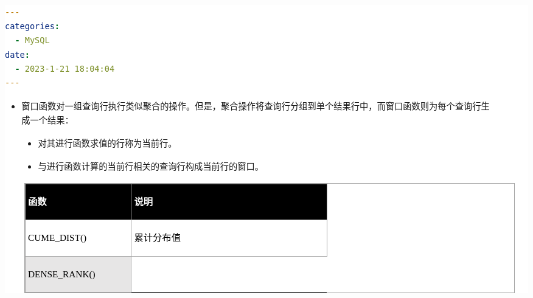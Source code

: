 ```yaml
---
categories:
  - MySQL
date:
  - 2023-1-21 18:04:04
---
```


<body lang=zh-CN style='font-family:"Microsoft YaHei UI";font-size:12.0pt'>


<div style='direction:ltr;border-width:100%'>

<div style='direction:ltr;margin-top:0in;margin-left:0in;width:8.3965in'>

<div style='direction:ltr;margin-top:0in;margin-left:0in;width:8.3965in'>

<ul type=disc style='direction:ltr;unicode-bidi:embed;margin-top:0in;
 margin-bottom:0in'>
 <li style='margin-top:0;margin-bottom:0;vertical-align:middle;margin-top:0pt;
     margin-bottom:11pt'><span style='font-family:"Microsoft YaHei UI";
     font-size:10.7pt'>窗口函数对一组查询行执行类似聚合的操作。但是，聚合操作将查询行分组到单个结果行中，而窗口函数则为每个查询行生成一个结果：</span></li>
 <ul type=disc style='direction:ltr;unicode-bidi:embed;margin-top:0in;
  margin-bottom:0in'>
  <li style='margin-top:0;margin-bottom:0;vertical-align:middle;margin-top:
      0pt;margin-bottom:11pt'><span style='font-family:"Microsoft YaHei UI";
      font-size:10.7pt'>对其进行函数求值的行称为当前行。</span></li>
  <li style='margin-top:0;margin-bottom:0;vertical-align:middle;margin-top:
      0pt;margin-bottom:11pt'><span style='font-family:"Microsoft YaHei UI";
      font-size:10.7pt'>与进行函数计算的当前行相关的查询行构成当前行的窗口。</span></li>
 </ul>
</ul>

<div style='direction:ltr'>

<table border=1 cellpadding=0 cellspacing=0 valign=top style='direction:ltr;
 border-collapse:collapse;border-style:solid;border-color:#A3A3A3;border-width:
 1pt;margin-left:.3333in' title="" summary="">
 <tr>
  <td style='border-style:solid;border-color:#A3A3A3;border-width:1pt;
  background-color:black;vertical-align:top;width:1.7229in;padding:2.0pt 3.0pt 2.0pt 3.0pt'>
  <p style='font-family:"Microsoft YaHei UI";font-size:11.5pt;
  color:white'><span style='font-weight:bold'>函数</span></p>
  </td>
  <td style='border-style:solid;border-color:#A3A3A3;border-width:1pt;
  background-color:black;vertical-align:top;width:3.252in;padding:2.0pt 3.0pt 2.0pt 3.0pt'>
  <p style='font-family:"Microsoft YaHei UI";font-size:11.5pt;
  color:white'><span style='font-weight:bold'>说明</span></p>
  </td>
 </tr>
 <tr>
  <td style='border-style:solid;border-color:#A3A3A3;border-width:1pt;
  vertical-align:top;width:1.7229in;padding:2.0pt 3.0pt 2.0pt 3.0pt'>
  <p style='font-family:"Comic Sans MS";font-size:11.5pt;color:black'>CUME_DIST()</p>
  </td>
  <td style='border-style:solid;border-color:#A3A3A3;border-width:1pt;
  vertical-align:top;width:3.252in;padding:2.0pt 3.0pt 2.0pt 3.0pt'>
  <p style='font-family:"Microsoft YaHei UI";font-size:11.5pt;
  color:black'>累计分布值</p>
  </td>
 </tr>
 <tr>
  <td style='border-style:solid;border-color:#A3A3A3;border-width:1pt;
  background-color:#E7E6E6;vertical-align:top;width:1.7229in;padding:2.0pt 3.0pt 2.0pt 3.0pt'>
  <p style='font-family:"Comic Sans MS";font-size:11.5pt;color:black'>DENSE_RANK()</p>
  </td>